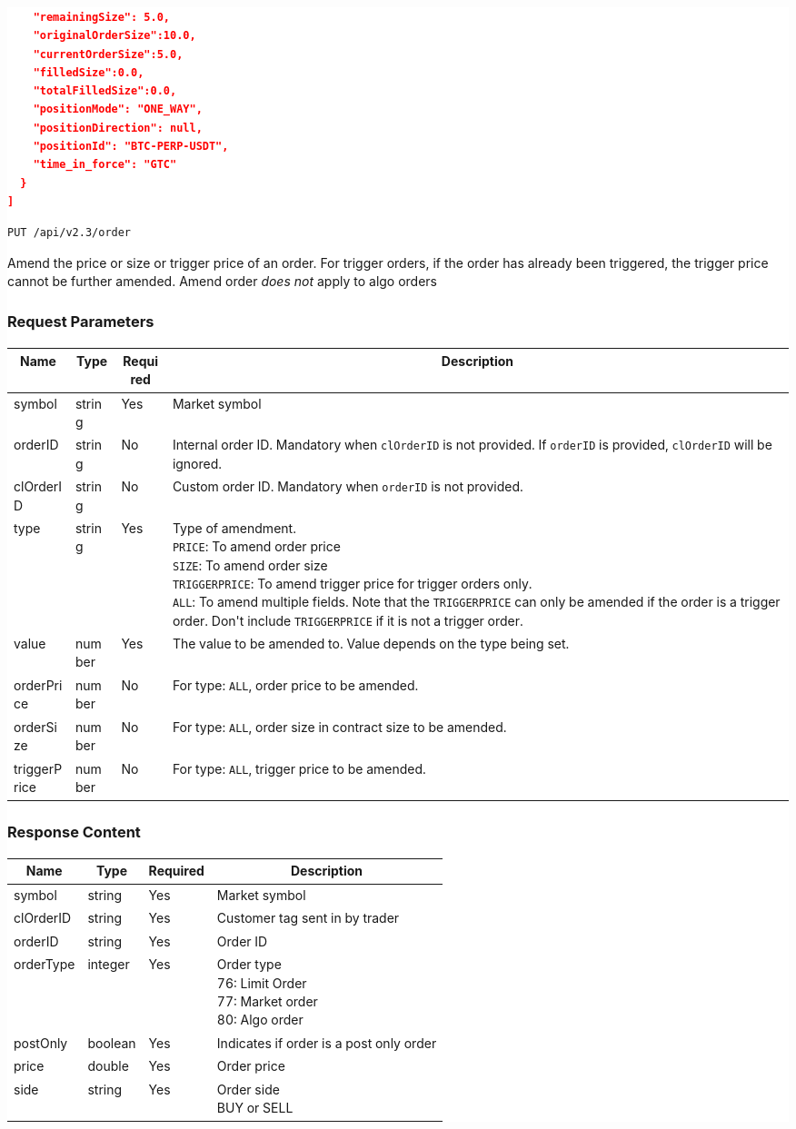 ```json
    "remainingSize": 5.0,
    "originalOrderSize":10.0,
    "currentOrderSize":5.0,
    "filledSize":0.0,
    "totalFilledSize":0.0,
    "positionMode": "ONE_WAY",
    "positionDirection": null,
    "positionId": "BTC-PERP-USDT",
    "time_in_force": "GTC"
  }
]
```

`PUT /api/v2.3/order`

Amend the price or size or trigger price of an order. For trigger orders, if the order has already been triggered, the trigger price cannot be further amended. Amend order _does not_ apply to algo orders

### Request Parameters

| Name         | Type    | Required | Description                                                                                                                                                        |
| ---          | ---     | ---      | ---                                                                                                                                                                |
| symbol       | string  | Yes      | Market symbol                                                                                                                                                      |
| orderID      | string  | No       | Internal order ID. Mandatory when `clOrderID` is not provided. If `orderID` is provided, `clOrderID` will be ignored.                                              |
| clOrderID    | string  | No       | Custom order ID. Mandatory when `orderID` is not provided.                                                                                                         |
| type         | string  | Yes      | Type of amendment.<br/>`PRICE`: To amend order price<br/>`SIZE`: To amend order size<br/>`TRIGGERPRICE`: To amend trigger price for trigger orders only.<br/>`ALL`: To amend multiple fields. Note that the `TRIGGERPRICE` can only be amended if the order is a trigger order. Don't include `TRIGGERPRICE` if it is not a trigger order. |
| value        | number  | Yes      | The value to be amended to. Value depends on the type being set.                                                                                                   |
| orderPrice   | number  | No       | For type: `ALL`, order price to be amended.                                                                                                                         |
| orderSize    | number  | No       | For type: `ALL`, order size in contract size to be amended.                                                                                                         |
| triggerPrice | number  | No       | For type: `ALL`, trigger price to be amended.                                                                                                                       |


### Response Content

| Name              | Type    | Required | Description                                                                                                                                                                                                                                                                                     |
|-------------------| ---     |----------|-------------------------------------------------------------------------------------------------------------------------------------------------------------------------------------------------------------------------------------------------------------------------------------------------|
| symbol            | string  | Yes      | Market symbol                                                                                                                                                                                                                                                                                   |
| clOrderID         | string  | Yes      | Customer tag sent in by trader                                                                                                                                                                                                                                                                  |
| orderID           | string  | Yes      | Order ID                                                                                                                                                                                                                                                                                        |
| orderType         | integer | Yes      | Order type <br/>76: Limit Order<br/>77: Market order<br/>80: Algo order                                                                                                                                                                                                                         |
| postOnly          | boolean | Yes      | Indicates if order is a post only order                                                                                                                                                                                                                                                         |
| price             | double  | Yes      | Order price                                                                                                                                                                                                                                                                                     |
| side              | string  | Yes      | Order side<br/>BUY or SELL                                                                                                                                                                                                                                                                      |